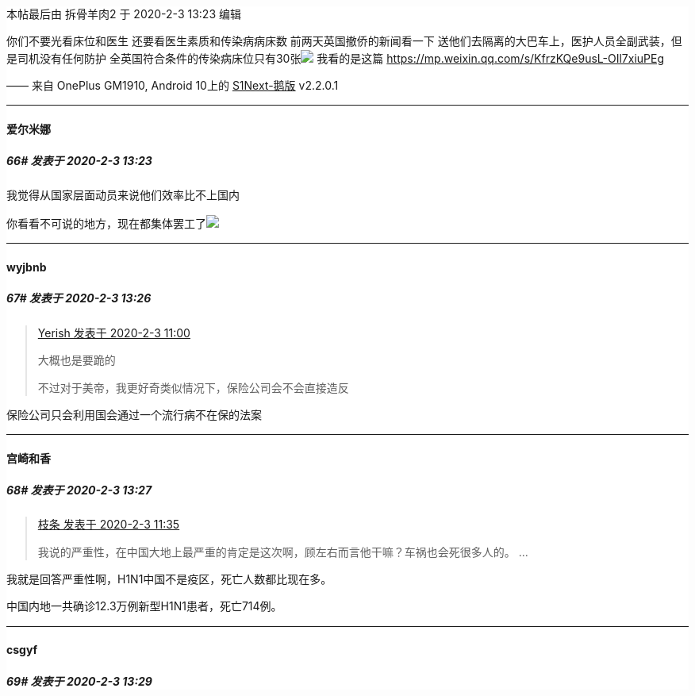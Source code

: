 
 本帖最后由 拆骨羊肉2 于 2020-2-3 13:23 编辑 

你们不要光看床位和医生
还要看医生素质和传染病病床数
前两天英国撤侨的新闻看一下
送他们去隔离的大巴车上，医护人员全副武装，但是司机没有任何防护
全英国符合条件的传染病床位只有30张<img src="https://static.saraba1st.com/image/smiley/face2017/001.png" referrerpolicy="no-referrer">
我看的是这篇
https://mp.weixin.qq.com/s/KfrzKQe9usL-OIl7xiuPEg

—— 来自 OnePlus GM1910, Android 10上的 [S1Next-鹅版](https://github.com/ykrank/S1-Next/releases) v2.2.0.1


*****

####  爱尔米娜  
##### 66#       发表于 2020-2-3 13:23


我觉得从国家层面动员来说他们效率比不上国内

你看看不可说的地方，现在都集体罢工了<img src="https://static.saraba1st.com/image/smiley/face2017/067.png" referrerpolicy="no-referrer">


*****

####  wyjbnb  
##### 67#       发表于 2020-2-3 13:26


<blockquote><a href="httphttps://bbs.saraba1st.com/2b/forum.php?mod=redirect&amp;goto=findpost&amp;pid=46312879&amp;ptid=1911986" target="_blank">Yerish 发表于 2020-2-3 11:00</a>

大概也是要跪的

不过对于美帝，我更好奇类似情况下，保险公司会不会直接造反</blockquote>
保险公司只会利用国会通过一个流行病不在保的法案


*****

####  宫崎和香  
##### 68#       发表于 2020-2-3 13:27


<blockquote><a href="httphttps://bbs.saraba1st.com/2b/forum.php?mod=redirect&amp;goto=findpost&amp;pid=46313198&amp;ptid=1911986" target="_blank">枝条 发表于 2020-2-3 11:35</a>

我说的严重性，在中国大地上最严重的肯定是这次啊，顾左右而言他干嘛？车祸也会死很多人的。 ...</blockquote>
我就是回答严重性啊，H1N1中国不是疫区，死亡人数都比现在多。

中国内地一共确诊12.3万例新型H1N1患者，死亡714例。


*****

####  csgyf  
##### 69#       发表于 2020-2-3 13:29

